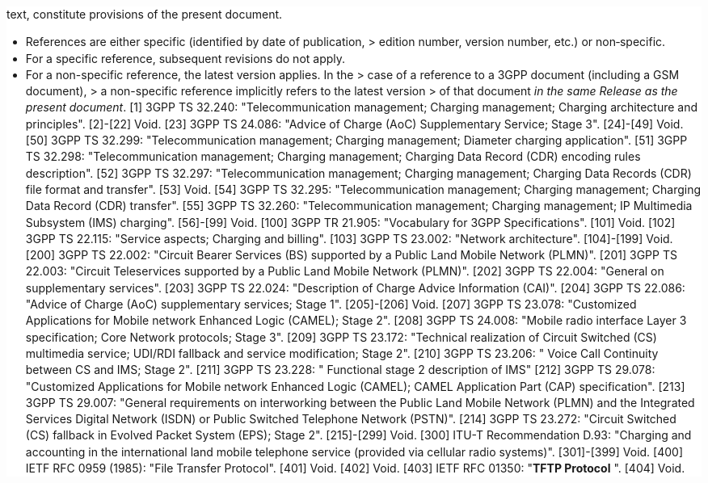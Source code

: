 text, constitute provisions of the present document.
  * References are either specific (identified by date of publication, > edition number, version number, etc.) or non‑specific.
  * For a specific reference, subsequent revisions do not apply.
  * For a non-specific reference, the latest version applies. In the > case of a reference to a 3GPP document (including a GSM document), > a non-specific reference implicitly refers to the latest version > of that document _in the same Release as the present document_.
[1] 3GPP TS 32.240: \"Telecommunication management; Charging management;
Charging architecture and principles\".
[2]-[22] Void.
[23] 3GPP TS 24.086: \"Advice of Charge (AoC) Supplementary Service; Stage
3\".
[24]-[49] Void.
[50] 3GPP TS 32.299: \"Telecommunication management; Charging management;
Diameter charging application\".
[51] 3GPP TS 32.298: \"Telecommunication management; Charging management;
Charging Data Record (CDR) encoding rules description\".
[52] 3GPP TS 32.297: \"Telecommunication management; Charging management;
Charging Data Records (CDR) file format and transfer\".
[53] Void.
[54] 3GPP TS 32.295: \"Telecommunication management; Charging management;
Charging Data Record (CDR) transfer\".
[55] 3GPP TS 32.260: \"Telecommunication management; Charging management; IP
Multimedia Subsystem (IMS) charging\".
[56]-[99] Void.
[100] 3GPP TR 21.905: \"Vocabulary for 3GPP Specifications\".
[101] Void.
[102] 3GPP TS 22.115: \"Service aspects; Charging and billing\".
[103] 3GPP TS 23.002: \"Network architecture\".
[104]-[199] Void.
[200] 3GPP TS 22.002: \"Circuit Bearer Services (BS) supported by a Public
Land Mobile Network (PLMN)\".
[201] 3GPP TS 22.003: \"Circuit Teleservices supported by a Public Land Mobile
Network (PLMN)\".
[202] 3GPP TS 22.004: \"General on supplementary services\".
[203] 3GPP TS 22.024: \"Description of Charge Advice Information (CAI)\".
[204] 3GPP TS 22.086: \"Advice of Charge (AoC) supplementary services; Stage
1\".
[205]-[206] Void.
[207] 3GPP TS 23.078: \"Customized Applications for Mobile network Enhanced
Logic (CAMEL); Stage 2\".
[208] 3GPP TS 24.008: \"Mobile radio interface Layer 3 specification; Core
Network protocols; Stage 3\".
[209] 3GPP TS 23.172: \"Technical realization of Circuit Switched (CS)
multimedia service; UDI/RDI fallback and service modification; Stage 2\".
[210] 3GPP TS 23.206: \" Voice Call Continuity between CS and IMS; Stage 2\".
[211] 3GPP TS 23.228: \" Functional stage 2 description of IMS\"
[212] 3GPP TS 29.078: \"Customized Applications for Mobile network Enhanced
Logic (CAMEL); CAMEL Application Part (CAP) specification\".
[213] 3GPP TS 29.007: \"General requirements on interworking between the
Public Land Mobile Network (PLMN) and the Integrated Services Digital Network
(ISDN) or Public Switched Telephone Network (PSTN)\".
[214] 3GPP TS 23.272: \"Circuit Switched (CS) fallback in Evolved Packet
System (EPS); Stage 2\".
[215]-[299] Void.
[300] ITU-T Recommendation D.93: \"Charging and accounting in the
international land mobile telephone service (provided via cellular radio
systems)\".
[301]-[399] Void.
[400] IETF RFC 0959 (1985): \"File Transfer Protocol\".
[401] Void.
[402] Void.
[403] IETF RFC 01350: \"**TFTP Protocol** \".
[404] Void.